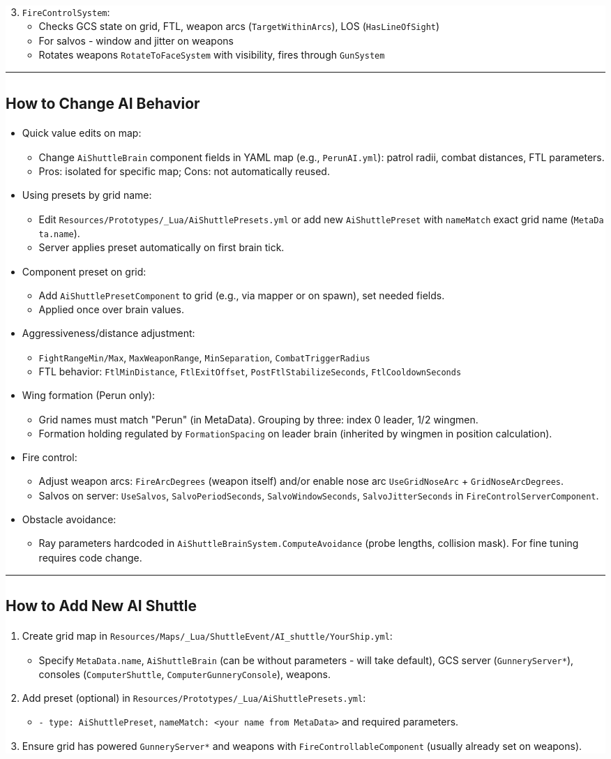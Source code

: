 3) `FireControlSystem`:
   - Checks GCS state on grid, FTL, weapon arcs (`TargetWithinArcs`), LOS (`HasLineOfSight`)
   - For salvos - window and jitter on weapons
   - Rotates weapons `RotateToFaceSystem` with visibility, fires through `GunSystem`

---

## How to Change AI Behavior

- Quick value edits on map:
  - Change `AiShuttleBrain` component fields in YAML map (e.g., `PerunAI.yml`): patrol radii, combat distances, FTL parameters.
  - Pros: isolated for specific map; Cons: not automatically reused.

- Using presets by grid name:
  - Edit `Resources/Prototypes/_Lua/AiShuttlePresets.yml` or add new `AiShuttlePreset` with `nameMatch` exact grid name (`MetaData.name`).
  - Server applies preset automatically on first brain tick.

- Component preset on grid:
  - Add `AiShuttlePresetComponent` to grid (e.g., via mapper or on spawn), set needed fields.
  - Applied once over brain values.

- Aggressiveness/distance adjustment:
  - `FightRangeMin/Max`, `MaxWeaponRange`, `MinSeparation`, `CombatTriggerRadius`
  - FTL behavior: `FtlMinDistance`, `FtlExitOffset`, `PostFtlStabilizeSeconds`, `FtlCooldownSeconds`

- Wing formation (Perun only):
  - Grid names must match "Perun" (in MetaData). Grouping by three: index 0 leader, 1/2 wingmen.
  - Formation holding regulated by `FormationSpacing` on leader brain (inherited by wingmen in position calculation).

- Fire control:
  - Adjust weapon arcs: `FireArcDegrees` (weapon itself) and/or enable nose arc `UseGridNoseArc` + `GridNoseArcDegrees`.
  - Salvos on server: `UseSalvos`, `SalvoPeriodSeconds`, `SalvoWindowSeconds`, `SalvoJitterSeconds` in `FireControlServerComponent`.

- Obstacle avoidance:
  - Ray parameters hardcoded in `AiShuttleBrainSystem.ComputeAvoidance` (probe lengths, collision mask). For fine tuning requires code change.

---

## How to Add New AI Shuttle

1) Create grid map in `Resources/Maps/_Lua/ShuttleEvent/AI_shuttle/YourShip.yml`:
   - Specify `MetaData.name`, `AiShuttleBrain` (can be without parameters - will take default), GCS server (`GunneryServer*`), consoles (`ComputerShuttle`, `ComputerGunneryConsole`), weapons.

2) Add preset (optional) in `Resources/Prototypes/_Lua/AiShuttlePresets.yml`:
   - `- type: AiShuttlePreset`, `nameMatch: <your name from MetaData>` and required parameters.

3) Ensure grid has powered `GunneryServer*` and weapons with `FireControllableComponent` (usually already set on weapons).
